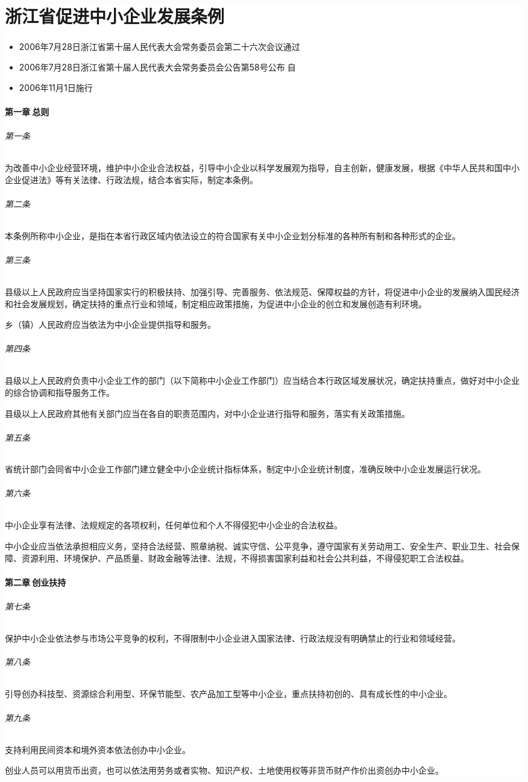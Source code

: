 # 浙江省促进中小企业发展条例

- 2006年7月28日浙江省第十届人民代表大会常务委员会第二十六次会议通过

- 2006年7月28日浙江省第十届人民代表大会常务委员会公告第58号公布 自

- 2006年11月1日施行



#### 第一章 总则

###### 第一条

为改善中小企业经营环境，维护中小企业合法权益，引导中小企业以科学发展观为指导，自主创新，健康发展，根据《中华人民共和国中小企业促进法》等有关法律、行政法规，结合本省实际，制定本条例。

###### 第二条

本条例所称中小企业，是指在本省行政区域内依法设立的符合国家有关中小企业划分标准的各种所有制和各种形式的企业。

###### 第三条

县级以上人民政府应当坚持国家实行的积极扶持、加强引导、完善服务、依法规范、保障权益的方针，将促进中小企业的发展纳入国民经济和社会发展规划，确定扶持的重点行业和领域，制定相应政策措施，为促进中小企业的创立和发展创造有利环境。

乡（镇）人民政府应当依法为中小企业提供指导和服务。

###### 第四条

县级以上人民政府负责中小企业工作的部门（以下简称中小企业工作部门）应当结合本行政区域发展状况，确定扶持重点，做好对中小企业的综合协调和指导服务工作。

县级以上人民政府其他有关部门应当在各自的职责范围内，对中小企业进行指导和服务，落实有关政策措施。

###### 第五条

省统计部门会同省中小企业工作部门建立健全中小企业统计指标体系，制定中小企业统计制度，准确反映中小企业发展运行状况。

###### 第六条

中小企业享有法律、法规规定的各项权利，任何单位和个人不得侵犯中小企业的合法权益。

中小企业应当依法承担相应义务，坚持合法经营、照章纳税、诚实守信、公平竞争，遵守国家有关劳动用工、安全生产、职业卫生、社会保障、资源利用、环境保护、产品质量、财政金融等法律、法规，不得损害国家利益和社会公共利益，不得侵犯职工合法权益。

#### 第二章 创业扶持

###### 第七条

保护中小企业依法参与市场公平竞争的权利，不得限制中小企业进入国家法律、行政法规没有明确禁止的行业和领域经营。

###### 第八条

引导创办科技型、资源综合利用型、环保节能型、农产品加工型等中小企业，重点扶持初创的、具有成长性的中小企业。

###### 第九条

支持利用民间资本和境外资本依法创办中小企业。

创业人员可以用货币出资，也可以依法用劳务或者实物、知识产权、土地使用权等非货币财产作价出资创办中小企业。
